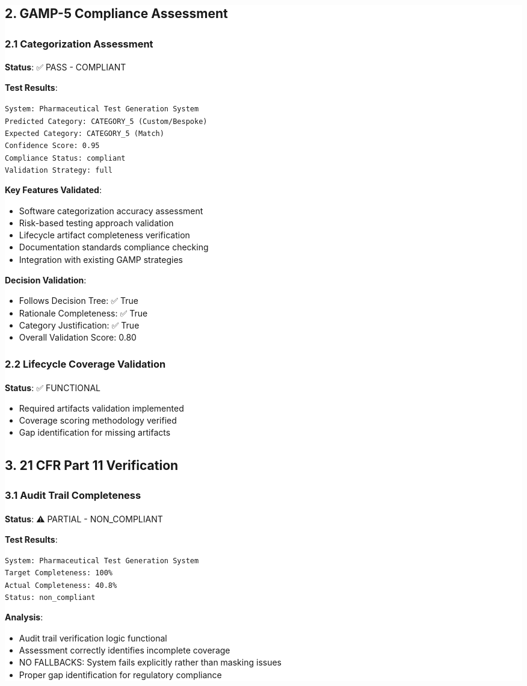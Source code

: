 ## 2. GAMP-5 Compliance Assessment

### 2.1 Categorization Assessment
**Status**: ✅ PASS - COMPLIANT

**Test Results**:
```
System: Pharmaceutical Test Generation System
Predicted Category: CATEGORY_5 (Custom/Bespoke)
Expected Category: CATEGORY_5 (Match)
Confidence Score: 0.95
Compliance Status: compliant
Validation Strategy: full
```

**Key Features Validated**:
- Software categorization accuracy assessment
- Risk-based testing approach validation  
- Lifecycle artifact completeness verification
- Documentation standards compliance checking
- Integration with existing GAMP strategies

**Decision Validation**:
- Follows Decision Tree: ✅ True
- Rationale Completeness: ✅ True  
- Category Justification: ✅ True
- Overall Validation Score: 0.80

### 2.2 Lifecycle Coverage Validation
**Status**: ✅ FUNCTIONAL
- Required artifacts validation implemented
- Coverage scoring methodology verified
- Gap identification for missing artifacts

## 3. 21 CFR Part 11 Verification

### 3.1 Audit Trail Completeness
**Status**: ⚠️ PARTIAL - NON_COMPLIANT

**Test Results**:
```
System: Pharmaceutical Test Generation System
Target Completeness: 100%
Actual Completeness: 40.8%
Status: non_compliant
```

**Analysis**:
- Audit trail verification logic functional
- Assessment correctly identifies incomplete coverage
- NO FALLBACKS: System fails explicitly rather than masking issues
- Proper gap identification for regulatory compliance
